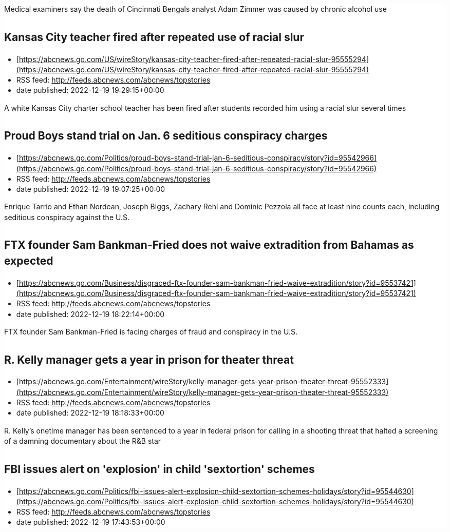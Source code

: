 Medical examiners say the death of Cincinnati Bengals analyst Adam Zimmer was caused by chronic alcohol use

## Kansas City teacher fired after repeated use of racial slur
 - [https://abcnews.go.com/US/wireStory/kansas-city-teacher-fired-after-repeated-racial-slur-95555294](https://abcnews.go.com/US/wireStory/kansas-city-teacher-fired-after-repeated-racial-slur-95555294)
 - RSS feed: http://feeds.abcnews.com/abcnews/topstories
 - date published: 2022-12-19 19:29:15+00:00

A white Kansas City charter school teacher has been fired after students recorded him using a racial slur several times

## Proud Boys stand trial on Jan. 6 seditious conspiracy charges
 - [https://abcnews.go.com/Politics/proud-boys-stand-trial-jan-6-seditious-conspiracy/story?id=95542966](https://abcnews.go.com/Politics/proud-boys-stand-trial-jan-6-seditious-conspiracy/story?id=95542966)
 - RSS feed: http://feeds.abcnews.com/abcnews/topstories
 - date published: 2022-12-19 19:07:25+00:00

Enrique Tarrio and Ethan Nordean, Joseph Biggs, Zachary Rehl and Dominic Pezzola all face at least nine counts each, including seditious conspiracy against the U.S.

## FTX founder Sam Bankman-Fried does not waive extradition from Bahamas as expected
 - [https://abcnews.go.com/Business/disgraced-ftx-founder-sam-bankman-fried-waive-extradition/story?id=95537421](https://abcnews.go.com/Business/disgraced-ftx-founder-sam-bankman-fried-waive-extradition/story?id=95537421)
 - RSS feed: http://feeds.abcnews.com/abcnews/topstories
 - date published: 2022-12-19 18:22:14+00:00

FTX founder Sam Bankman-Fried is facing charges of fraud and conspiracy in the U.S.

## R. Kelly manager gets a year in prison for theater threat
 - [https://abcnews.go.com/Entertainment/wireStory/kelly-manager-gets-year-prison-theater-threat-95552333](https://abcnews.go.com/Entertainment/wireStory/kelly-manager-gets-year-prison-theater-threat-95552333)
 - RSS feed: http://feeds.abcnews.com/abcnews/topstories
 - date published: 2022-12-19 18:18:33+00:00

R. Kelly&rsquo;s onetime manager has been sentenced to a year in federal prison for calling in a shooting threat that halted a screening of a damning documentary about the R&amp;B star

## FBI issues alert on 'explosion' in child 'sextortion' schemes
 - [https://abcnews.go.com/Politics/fbi-issues-alert-explosion-child-sextortion-schemes-holidays/story?id=95544630](https://abcnews.go.com/Politics/fbi-issues-alert-explosion-child-sextortion-schemes-holidays/story?id=95544630)
 - RSS feed: http://feeds.abcnews.com/abcnews/topstories
 - date published: 2022-12-19 17:43:53+00:00
